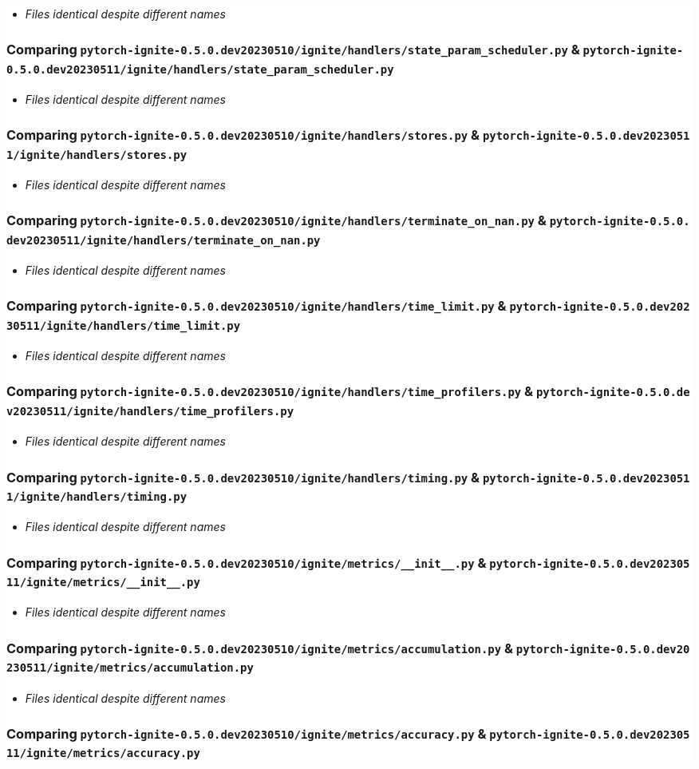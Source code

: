  * *Files identical despite different names*

### Comparing `pytorch-ignite-0.5.0.dev20230510/ignite/handlers/state_param_scheduler.py` & `pytorch-ignite-0.5.0.dev20230511/ignite/handlers/state_param_scheduler.py`

 * *Files identical despite different names*

### Comparing `pytorch-ignite-0.5.0.dev20230510/ignite/handlers/stores.py` & `pytorch-ignite-0.5.0.dev20230511/ignite/handlers/stores.py`

 * *Files identical despite different names*

### Comparing `pytorch-ignite-0.5.0.dev20230510/ignite/handlers/terminate_on_nan.py` & `pytorch-ignite-0.5.0.dev20230511/ignite/handlers/terminate_on_nan.py`

 * *Files identical despite different names*

### Comparing `pytorch-ignite-0.5.0.dev20230510/ignite/handlers/time_limit.py` & `pytorch-ignite-0.5.0.dev20230511/ignite/handlers/time_limit.py`

 * *Files identical despite different names*

### Comparing `pytorch-ignite-0.5.0.dev20230510/ignite/handlers/time_profilers.py` & `pytorch-ignite-0.5.0.dev20230511/ignite/handlers/time_profilers.py`

 * *Files identical despite different names*

### Comparing `pytorch-ignite-0.5.0.dev20230510/ignite/handlers/timing.py` & `pytorch-ignite-0.5.0.dev20230511/ignite/handlers/timing.py`

 * *Files identical despite different names*

### Comparing `pytorch-ignite-0.5.0.dev20230510/ignite/metrics/__init__.py` & `pytorch-ignite-0.5.0.dev20230511/ignite/metrics/__init__.py`

 * *Files identical despite different names*

### Comparing `pytorch-ignite-0.5.0.dev20230510/ignite/metrics/accumulation.py` & `pytorch-ignite-0.5.0.dev20230511/ignite/metrics/accumulation.py`

 * *Files identical despite different names*

### Comparing `pytorch-ignite-0.5.0.dev20230510/ignite/metrics/accuracy.py` & `pytorch-ignite-0.5.0.dev20230511/ignite/metrics/accuracy.py`
